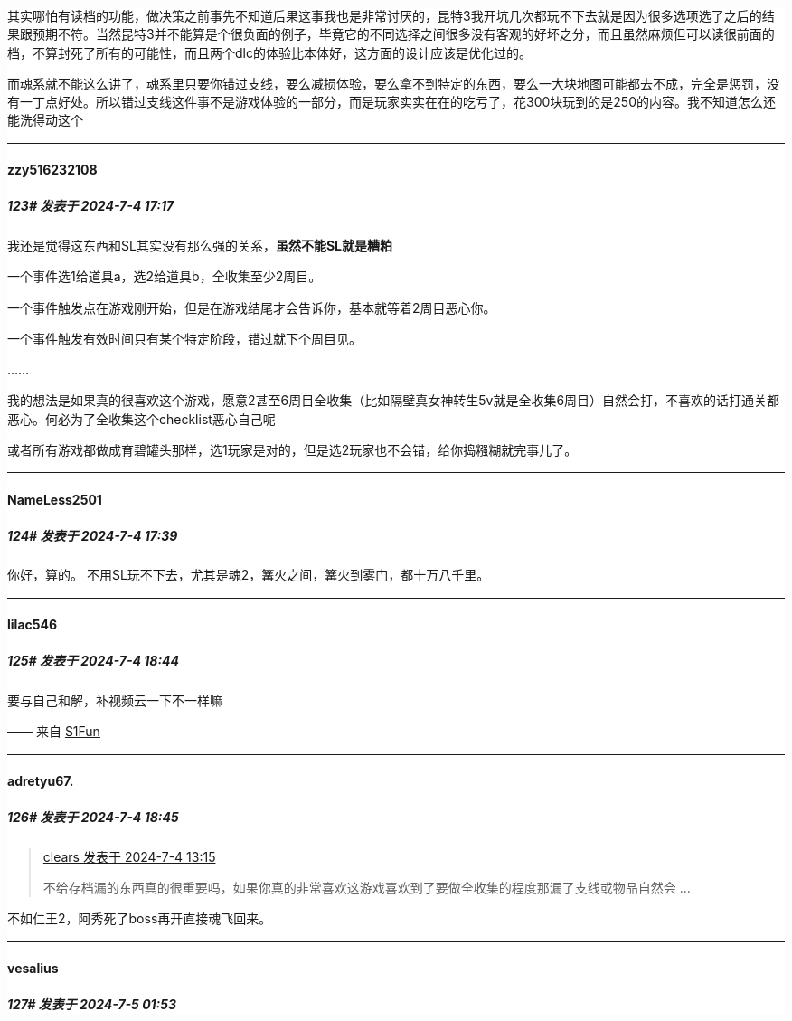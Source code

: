 其实哪怕有读档的功能，做决策之前事先不知道后果这事我也是非常讨厌的，昆特3我开坑几次都玩不下去就是因为很多选项选了之后的结果跟预期不符。当然昆特3并不能算是个很负面的例子，毕竟它的不同选择之间很多没有客观的好坏之分，而且虽然麻烦但可以读很前面的档，不算封死了所有的可能性，而且两个dlc的体验比本体好，这方面的设计应该是优化过的。

而魂系就不能这么讲了，魂系里只要你错过支线，要么减损体验，要么拿不到特定的东西，要么一大块地图可能都去不成，完全是惩罚，没有一丁点好处。所以错过支线这件事不是游戏体验的一部分，而是玩家实实在在的吃亏了，花300块玩到的是250的内容。我不知道怎么还能洗得动这个

*****

####  zzy516232108  
##### 123#       发表于 2024-7-4 17:17

我还是觉得这东西和SL其实没有那么强的关系，<strong>虽然不能SL就是糟粕</strong>

一个事件选1给道具a，选2给道具b，全收集至少2周目。

一个事件触发点在游戏刚开始，但是在游戏结尾才会告诉你，基本就等着2周目恶心你。

一个事件触发有效时间只有某个特定阶段，错过就下个周目见。

……

我的想法是如果真的很喜欢这个游戏，愿意2甚至6周目全收集（比如隔壁真女神转生5v就是全收集6周目）自然会打，不喜欢的话打通关都恶心。何必为了全收集这个checklist恶心自己呢

或者所有游戏都做成育碧罐头那样，选1玩家是对的，但是选2玩家也不会错，给你捣糨糊就完事儿了。


*****

####  NameLess2501  
##### 124#       发表于 2024-7-4 17:39

你好，算的。
不用SL玩不下去，尤其是魂2，篝火之间，篝火到雾门，都十万八千里。


*****

####  lilac546  
##### 125#       发表于 2024-7-4 18:44

要与自己和解，补视频云一下不一样嘛

—— 来自 [S1Fun](https://s1fun.koalcat.com)

*****

####  adretyu67.  
##### 126#       发表于 2024-7-4 18:45

<blockquote><a href="httphttps://bbs.saraba1st.com/2b/forum.php?mod=redirect&amp;goto=findpost&amp;pid=65477292&amp;ptid=2190065" target="_blank">clears 发表于 2024-7-4 13:15</a>

不给存档漏的东西真的很重要吗，如果你真的非常喜欢这游戏喜欢到了要做全收集的程度那漏了支线或物品自然会 ...</blockquote>
不如仁王2，阿秀死了boss再开直接魂飞回来。


*****

####  vesalius  
##### 127#       发表于 2024-7-5 01:53
